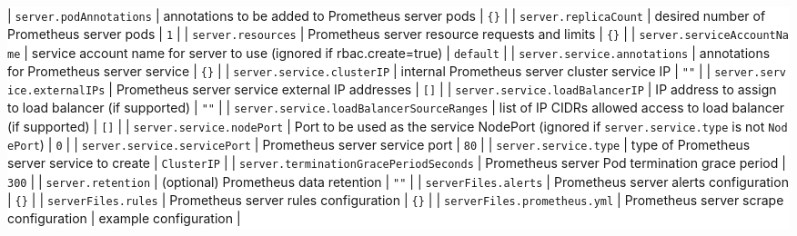 | `server.podAnnotations`                                                         | annotations to be added to Prometheus server pods                                                                                                                                                                            | `{}`                             |
| `server.replicaCount`                                                           | desired number of Prometheus server pods                                                                                                                                                                                     | `1`                              |
| `server.resources`                                                              | Prometheus server resource requests and limits                                                                                                                                                                               | `{}`                             |
| `server.serviceAccountName`                                                     | service account name for server to use (ignored if rbac.create=true)                                                                                                                                                         | `default`                        |
| `server.service.annotations`                                                    | annotations for Prometheus server service                                                                                                                                                                                    | `{}`                             |
| `server.service.clusterIP`                                                      | internal Prometheus server cluster service IP                                                                                                                                                                                | `""`                             |
| `server.service.externalIPs`                                                    | Prometheus server service external IP addresses                                                                                                                                                                              | `[]`                             |
| `server.service.loadBalancerIP`                                                 | IP address to assign to load balancer (if supported)                                                                                                                                                                         | `""`                             |
| `server.service.loadBalancerSourceRanges`                                       | list of IP CIDRs allowed access to load balancer (if supported)                                                                                                                                                              | `[]`                             |
| `server.service.nodePort`                                                       | Port to be used as the service NodePort (ignored if `server.service.type` is not `NodePort`)                                                                                                                                 | `0`                              |
| `server.service.servicePort`                                                    | Prometheus server service port                                                                                                                                                                                               | `80`                             |
| `server.service.type`                                                           | type of Prometheus server service to create                                                                                                                                                                                  | `ClusterIP`                      |
| `server.terminationGracePeriodSeconds`                                          | Prometheus server Pod termination grace period                                                                                                                                                                               | `300`                            |
| `server.retention`                                                              | (optional) Prometheus data retention                                                                                                                                                                                         | `""`                             |
| `serverFiles.alerts`                                                            | Prometheus server alerts configuration                                                                                                                                                                                       | `{}`                             |
| `serverFiles.rules`                                                             | Prometheus server rules configuration                                                                                                                                                                                        | `{}`                             |
| `serverFiles.prometheus.yml`                                                    | Prometheus server scrape configuration                                                                                                                                                                                       | example configuration            |